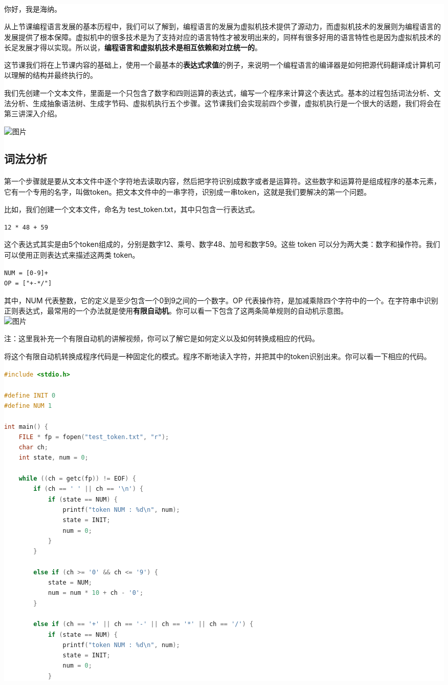 你好，我是海纳。

从上节课编程语言发展的基本历程中，我们可以了解到，编程语言的发展为虚拟机技术提供了源动力，而虚拟机技术的发展则为编程语言的发展提供了根本保障。虚拟机中的很多技术是为了支持对应的语言特性才被发明出来的，同样有很多好用的语言特性也是因为虚拟机技术的长足发展才得以实现。所以说，**编程语言和虚拟机技术是相互依赖和对立统一的**。

这节课我们将在上节课内容的基础上，使用一个最基本的**表达式求值**的例子，来说明一个编程语言的编译器是如何把源代码翻译成计算机可以理解的结构并最终执行的。

我们先创建一个文本文件，里面是一个只包含了数字和四则运算的表达式，编写一个程序来计算这个表达式。基本的过程包括词法分析、文法分析、生成抽象语法树、生成字节码、虚拟机执行五个步骤。这节课我们会实现前四个步骤，虚拟机执行是一个很大的话题，我们将会在第三讲深入介绍。

![图片](https://static001.geekbang.org/resource/image/01/dc/01f33b8729bb289658b79af49ca257dc.png?wh=3342x952)

## 词法分析

第一个步骤就是要从文本文件中逐个字符地去读取内容，然后把字符识别成数字或者是运算符。这些数字和运算符是组成程序的基本元素，它有一个专用的名字，叫做token。把文本文件中的一串字符，识别成一串token，这就是我们要解决的第一个问题。

比如，我们创建一个文本文件，命名为 test\_token.txt，其中只包含一行表达式。

```plain
12 * 48 + 59
```

这个表达式其实是由5个token组成的，分别是数字12、乘号、数字48、加号和数字59。这些 token 可以分为两大类：数字和操作符。我们可以使用正则表达式来描述这两类 token。

```plain
NUM = [0-9]+
OP = ["+-*/"]
```

其中，NUM 代表整数，它的定义是至少包含一个0到9之间的一个数字。OP 代表操作符，是加减乘除四个字符中的一个。在字符串中识别正则表达式，最常用的一个办法就是使用**有限自动机**。你可以看一下包含了这两条简单规则的自动机示意图。  
![图片](https://static001.geekbang.org/resource/image/5e/83/5ea648a5d7cd6fc5eca7640d57897c83.png?wh=2112x1126)

注：这里我补充一个有限自动机的讲解视频，你可以了解它是如何定义以及如何转换成相应的代码。

将这个有限自动机转换成程序代码是一种固定化的模式。程序不断地读入字符，并把其中的token识别出来。你可以看一下相应的代码。

```c++
#include <stdio.h>

#define INIT 0
#define NUM 1

int main() {
    FILE * fp = fopen("test_token.txt", "r");
    char ch; 
    int state, num = 0;

    while ((ch = getc(fp)) != EOF) {
        if (ch == ' ' || ch == '\n') {
            if (state == NUM) {
                printf("token NUM : %d\n", num);
                state = INIT;
                num = 0;
            }   
        }   

        else if (ch >= '0' && ch <= '9') {
            state = NUM;
            num = num * 10 + ch - '0';
        }   

        else if (ch == '+' || ch == '-' || ch == '*' || ch == '/') {
		    if (state == NUM) {
                printf("token NUM : %d\n", num);
                state = INIT;
                num = 0;
            }
```
